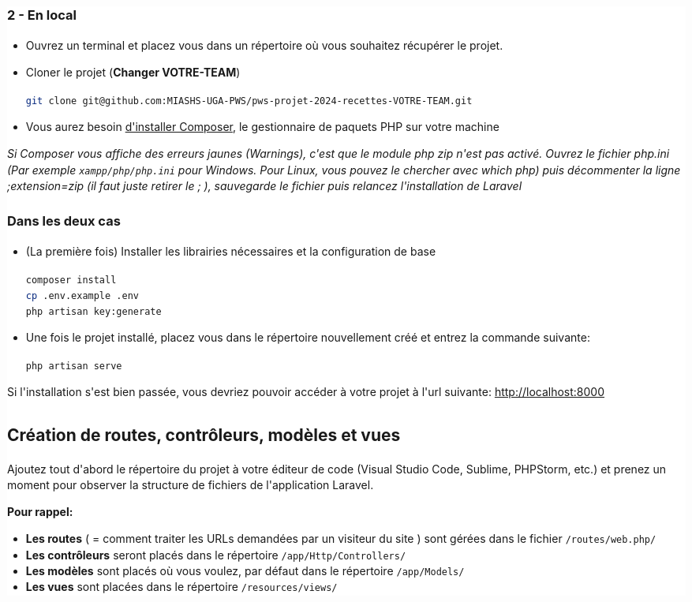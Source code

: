 ### 2 - En local

- Ouvrez un terminal et placez vous dans un répertoire où vous souhaitez
  récupérer le projet.

- Cloner le projet (**Changer VOTRE-TEAM**)

  ``` bash
  git clone git@github.com:MIASHS-UGA-PWS/pws-projet-2024-recettes-VOTRE-TEAM.git
  ```

- Vous aurez besoin [d'installer
  Composer](https://getcomposer.org/doc/00-intro.md), le gestionnaire de
  paquets PHP sur votre machine

*Si Composer vous affiche des erreurs jaunes (Warnings), c'est que le
module php zip n'est pas activé. Ouvrez le fichier php.ini (Par exemple
`xampp/php/php.ini` pour Windows. Pour Linux, vous pouvez le chercher
avec which php) puis décommenter la ligne ;extension=zip (il faut juste
retirer le ; ), sauvegarde le fichier puis relancez l'installation de
Laravel*

### Dans les deux cas

- (La première fois) Installer les librairies nécessaires et la
  configuration de base

  ``` bash
  composer install
  cp .env.example .env
  php artisan key:generate
  ```

- Une fois le projet installé, placez vous dans le répertoire
  nouvellement créé et entrez la commande suivante:

  ``` bash
  php artisan serve
  ```

Si l'installation s'est bien passée, vous devriez pouvoir accéder à
votre projet à l'url suivante: <http://localhost:8000>

## Création de routes, contrôleurs, modèles et vues

Ajoutez tout d'abord le répertoire du projet à votre éditeur de code
(Visual Studio Code, Sublime, PHPStorm, etc.) et prenez un moment pour
observer la structure de fichiers de l'application Laravel.

**Pour rappel:**

- **Les routes** ( = comment traiter les URLs demandées par un visiteur
  du site ) sont gérées dans le fichier `/routes/web.php/`
- **Les contrôleurs** seront placés dans le répertoire
  `/app/Http/Controllers/`
- **Les modèles** sont placés où vous voulez, par défaut dans le
  répertoire `/app/Models/`
- **Les vues** sont placées dans le répertoire `/resources/views/`
